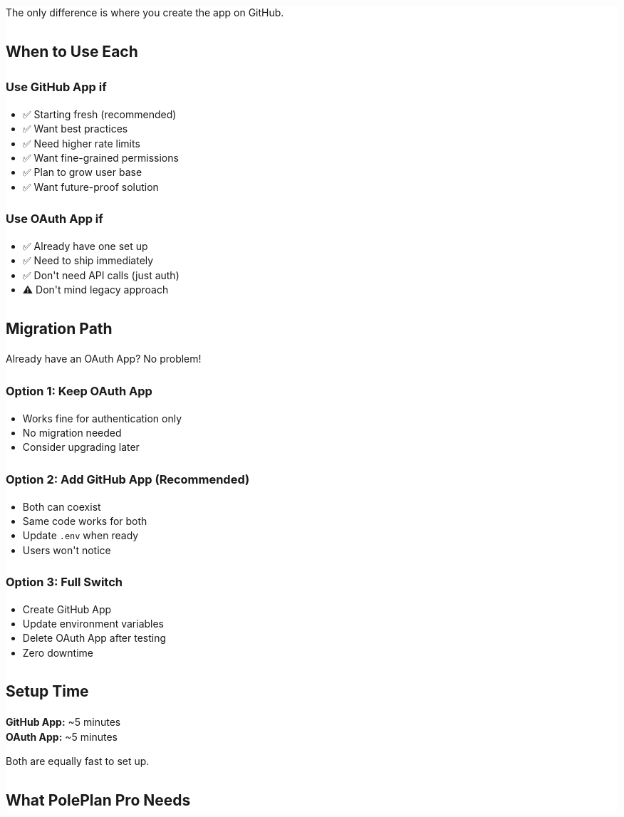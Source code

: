 The only difference is where you create the app on GitHub.

## When to Use Each

### Use GitHub App if

- ✅ Starting fresh (recommended)
- ✅ Want best practices
- ✅ Need higher rate limits
- ✅ Want fine-grained permissions
- ✅ Plan to grow user base
- ✅ Want future-proof solution

### Use OAuth App if

- ✅ Already have one set up
- ✅ Need to ship immediately
- ✅ Don't need API calls (just auth)
- ⚠️ Don't mind legacy approach

## Migration Path

Already have an OAuth App? No problem!

### Option 1: Keep OAuth App

- Works fine for authentication only
- No migration needed
- Consider upgrading later

### Option 2: Add GitHub App (Recommended)

- Both can coexist
- Same code works for both
- Update `.env` when ready
- Users won't notice

### Option 3: Full Switch

- Create GitHub App
- Update environment variables
- Delete OAuth App after testing
- Zero downtime

## Setup Time

**GitHub App:** ~5 minutes  
**OAuth App:** ~5 minutes

Both are equally fast to set up.

## What PolePlan Pro Needs

